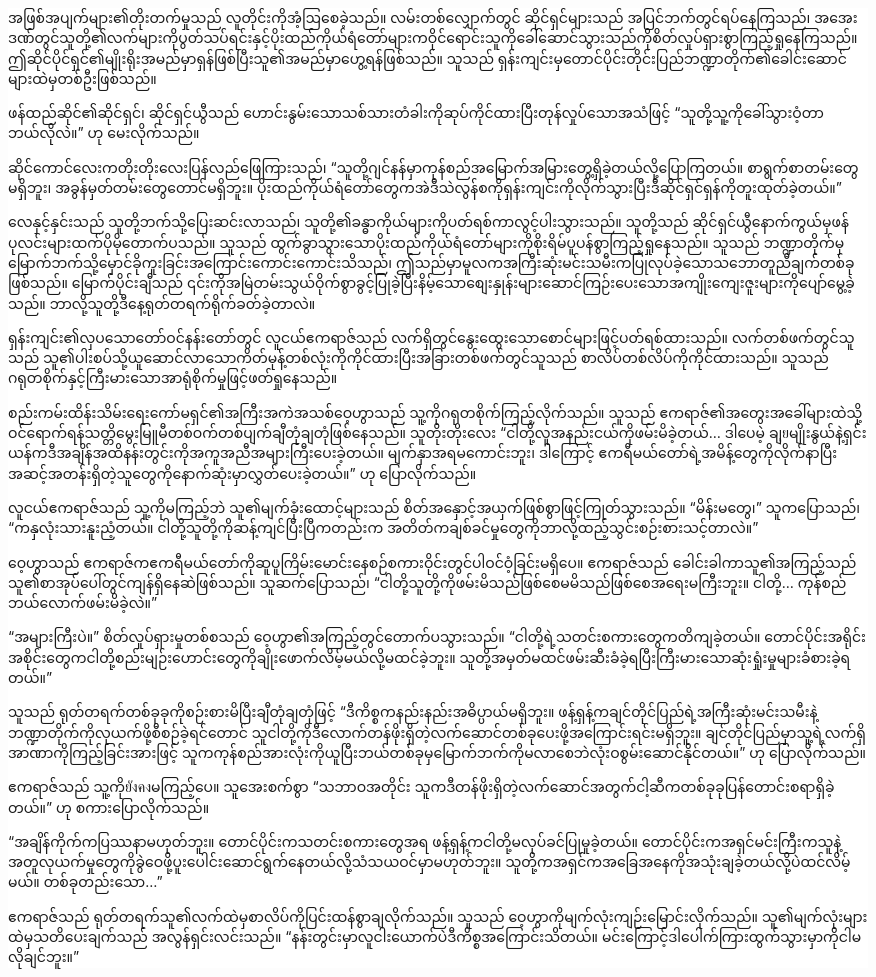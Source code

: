 အဖြစ်အပျက်များ၏တိုးတက်မှုသည် လူတိုင်းကိုအံ့ဩစေခဲ့သည်။ လမ်းတစ်လျှောက်တွင် ဆိုင်ရှင်များသည် အပြင်ဘက်တွင်ရပ်နေကြသည်၊ အအေးဒဏ်တွင်သူတို့၏လက်များကိုပွတ်သပ်ရင်းနှင့်ပိုးထည်ကိုယ်ရံတော်များကဝိုင်ရောင်းသူကိုခေါ်ဆောင်သွားသည်ကိုစိတ်လှုပ်ရှားစွာကြည့်ရှုနေကြသည်။ ဤဆိုင်ပိုင်ရှင်၏မျိုးရိုးအမည်မှာရှန်ဖြစ်ပြီးသူ၏အမည်မှာဟွေ့ရန်ဖြစ်သည်။ သူသည် ရှန်းကျင်းမှတောင်ပိုင်းတိုင်းပြည်ဘဏ္ဍာတိုက်၏ခေါင်းဆောင်များထဲမှတစ်ဦးဖြစ်သည်။

ဖန်ထည်ဆိုင်၏ဆိုင်ရှင်၊ ဆိုင်ရှင်ယွီသည် ဟောင်းနွမ်းသောသစ်သားတံခါးကိုဆုပ်ကိုင်ထားပြီးတုန်လှုပ်သောအသံဖြင့် “သူတို့သူ့ကိုခေါ်သွားဝံ့တာဘယ်လိုလဲ။” ဟု မေးလိုက်သည်။

ဆိုင်ကောင်လေးကတိုးတိုးလေးပြန်လည်ဖြေကြားသည်၊ “သူတို့ဂျင်နန်မှာကုန်စည်အမြောက်အမြားတွေ့ရှိခဲ့တယ်လို့ပြောကြတယ်။ စာရွက်စာတမ်းတွေမရှိဘူး၊ အခွန်မှတ်တမ်းတွေတောင်မရှိဘူး။ ပိုးထည်ကိုယ်ရံတော်တွေကအဲဒီသဲလွန်စကိုရှန်းကျင်းကိုလိုက်သွားပြီးဒီဆိုင်ရှင်ရှန်ကိုတူးထုတ်ခဲ့တယ်။”

လေနှင့်နှင်းသည် သူတို့ဘက်သို့ပြေးဆင်းလာသည်၊ သူတို့၏ခန္ဓာကိုယ်များကိုပတ်ရစ်ကာလွင့်ပါးသွားသည်။ သူတို့သည် ဆိုင်ရှင်ယွီနောက်ကွယ်မှဖန်ပုလင်းများထက်ပိုမိုတောက်ပသည်။ သူသည် ထွက်ခွာသွားသောပိုးထည်ကိုယ်ရံတော်များကိုစိုးရိမ်ပူပန်စွာကြည့်ရှုနေသည်။ သူသည် ဘဏ္ဍာတိုက်မှမြောက်ဘက်သို့မှောင်ခိုကူးခြင်းအကြောင်းကောင်းကောင်းသိသည်၊ ဤသည်မှာမူလကအကြီးဆုံးမင်းသမီးကပြုလုပ်ခဲ့သောသဘောတူညီချက်တစ်ခုဖြစ်သည်။ မြောက်ပိုင်းချီသည် ၎င်းကိုအမြဲတမ်းသွယ်ဝိုက်စွာခွင့်ပြုခဲ့ပြီးနိမ့်သောစျေးနှုန်းများဆောင်ကြဉ်းပေးသောအကျိုးကျေးဇူးများကိုပျော်မွေ့ခဲ့သည်။ ဘာလို့သူတို့ဒီနေ့ရုတ်တရက်ရိုက်ခတ်ခဲ့တာလဲ။

ရှန်းကျင်း၏လှပသောတော်ဝင်နန်းတော်တွင် လူငယ်ဧကရာဇ်သည် လက်ရှိတွင်နွေးထွေးသောစောင်များဖြင့်ပတ်ရစ်ထားသည်။ လက်တစ်ဖက်တွင်သူသည် သူ၏ပါးစပ်သို့ယူဆောင်လာသောကိတ်မုန့်တစ်လုံးကိုကိုင်ထားပြီးအခြားတစ်ဖက်တွင်သူသည် စာလိပ်တစ်လိပ်ကိုကိုင်ထားသည်။ သူသည် ဂရုတစိုက်နှင့်ကြီးမားသောအာရုံစိုက်မှုဖြင့်ဖတ်ရှုနေသည်။

စည်းကမ်းထိန်းသိမ်းရေးကော်မရှင်၏အကြီးအကဲအသစ်ဝေ့ဟွာသည် သူ့ကိုဂရုတစိုက်ကြည့်လိုက်သည်။ သူသည် ဧကရာဇ်၏အတွေးအခေါ်များထဲသို့ဝင်ရောက်ရန်သတ္တိမွေးမြူမီတစ်ဝက်တစ်ပျက်ချီတုံချတုံဖြစ်နေသည်။ သူတိုးတိုးလေး “ငါတို့လူအနည်းငယ်ကိုဖမ်းမိခဲ့တယ်… ဒါပေမဲ့ ချุยမျိုးနွယ်နဲ့ရှင်းယန်ကဒီအချိန်အထိနန်းတွင်းကိုအကူအညီအများကြီးပေးခဲ့တယ်။ မျက်နှာအရမကောင်းဘူး၊ ဒါကြောင့် ဧကရီမယ်တော်ရဲ့အမိန့်တွေကိုလိုက်နာပြီးအဆင့်အတန်းရှိတဲ့သူတွေကိုနောက်ဆုံးမှာလွှတ်ပေးခဲ့တယ်။” ဟု ပြောလိုက်သည်။

လူငယ်ဧကရာဇ်သည် သူ့ကိုမကြည့်ဘဲ သူ၏မျက်ခုံးထောင့်များသည် စိတ်အနှောင့်အယှက်ဖြစ်စွာဖြင့်ကြုတ်သွားသည်။ “မိန်းမတွေ၊” သူကပြောသည်၊ “ကနှလုံးသားနူးညံ့တယ်။ ငါတို့သူတို့ကိုဆန့်ကျင်ပြီးပြီကတည်းက အတိတ်ကချစ်ခင်မှုတွေကိုဘာလို့ထည့်သွင်းစဉ်းစားသင့်တာလဲ။”

ဝေ့ဟွာသည် ဧကရာဇ်ကဧကရီမယ်တော်ကိုဆူပူကြိမ်းမောင်းနေစဉ်စကားဝိုင်းတွင်ပါဝင်ဝံ့ခြင်းမရှိပေ။ ဧကရာဇ်သည် ခေါင်းခါကာသူ၏အကြည့်သည် သူ၏စာအုပ်ပေါ်တွင်ကျန်ရှိနေဆဲဖြစ်သည်။ သူဆက်ပြောသည်၊ “ငါတို့သူတို့ကိုဖမ်းမိသည်ဖြစ်စေမမိသည်ဖြစ်စေအရေးမကြီးဘူး။ ငါတို့… ကုန်စည်ဘယ်လောက်ဖမ်းမိခဲ့လဲ။”

“အများကြီးပဲ။” စိတ်လှုပ်ရှားမှုတစ်စသည် ဝေ့ဟွာ၏အကြည့်တွင်တောက်ပသွားသည်။ “ငါတို့ရဲ့သတင်းစကားတွေကတိကျခဲ့တယ်။ တောင်ပိုင်းအရိုင်းအစိုင်းတွေကငါတို့စည်းမျဉ်းဟောင်းတွေကိုချိုးဖောက်လိမ့်မယ်လို့မထင်ခဲ့ဘူး။ သူတို့အမှတ်မထင်ဖမ်းဆီးခံခဲ့ရပြီးကြီးမားသောဆုံးရှုံးမှုများခံစားခဲ့ရတယ်။”

သူသည် ရုတ်တရက်တစ်ခုခုကိုစဉ်းစားမိပြီးချီတုံချတုံဖြင့် “ဒီကိစ္စကနည်းနည်းအဓိပ္ပာယ်မရှိဘူး။ ဖန့်ရှန့်ကချင်တိုင်ပြည်ရဲ့အကြီးဆုံးမင်းသမီးနဲ့ဘဏ္ဍာတိုက်ကိုလုယက်ဖို့စီစဉ်ခဲ့ရင်တောင် သူငါတို့ကိုဒီလောက်တန်ဖိုးရှိတဲ့လက်ဆောင်တစ်ခုပေးဖို့အကြောင်းရင်းမရှိဘူး။ ချင်တိုင်ပြည်မှာသူ့ရဲ့လက်ရှိအာဏာကိုကြည့်ခြင်းအားဖြင့် သူကကုန်စည်အားလုံးကိုယူပြီးဘယ်တစ်ခုမှမြောက်ဘက်ကိုမလာစေဘဲလုံးဝစွမ်းဆောင်နိုင်တယ်။” ဟု ပြောလိုက်သည်။

ဧကရာဇ်သည် သူ့ကိုยังคงမကြည့်ပေ။ သူအေးစက်စွာ “သဘာဝအတိုင်း သူကဒီတန်ဖိုးရှိတဲ့လက်ဆောင်အတွက်ငါ့ဆီကတစ်ခုခုပြန်တောင်းစရာရှိခဲ့တယ်။” ဟု စကားပြောလိုက်သည်။

“အချိန်ကိုက်ကပြဿနာမဟုတ်ဘူး။ တောင်ပိုင်းကသတင်းစကားတွေအရ ဖန့်ရှန့်ကငါတို့မလုပ်ခင်ပြုမူခဲ့တယ်။ တောင်ပိုင်းကအရှင်မင်းကြီးကသူနဲ့အတူလုယက်မှုတွေကိုခွဲဝေဖို့ပူးပေါင်းဆောင်ရွက်နေတယ်လို့သံသယဝင်မှာမဟုတ်ဘူး။ သူတို့ကအရှင်ကအခြေအနေကိုအသုံးချခဲ့တယ်လို့ပဲထင်လိမ့်မယ်။ တစ်ခုတည်းသော…”

ဧကရာဇ်သည် ရုတ်တရက်သူ၏လက်ထဲမှစာလိပ်ကိုပြင်းထန်စွာချလိုက်သည်။ သူသည် ဝေ့ဟွာကိုမျက်လုံးကျဉ်းမြောင်းလိုက်သည်။ သူ၏မျက်လုံးများထဲမှသတိပေးချက်သည် အလွန်ရှင်းလင်းသည်။ “နန်းတွင်းမှာလူငါးယောက်ပဲဒီကိစ္စအကြောင်းသိတယ်။ မင်းကြောင့်ဒါပေါက်ကြားထွက်သွားမှာကိုငါမလိုချင်ဘူး။”

